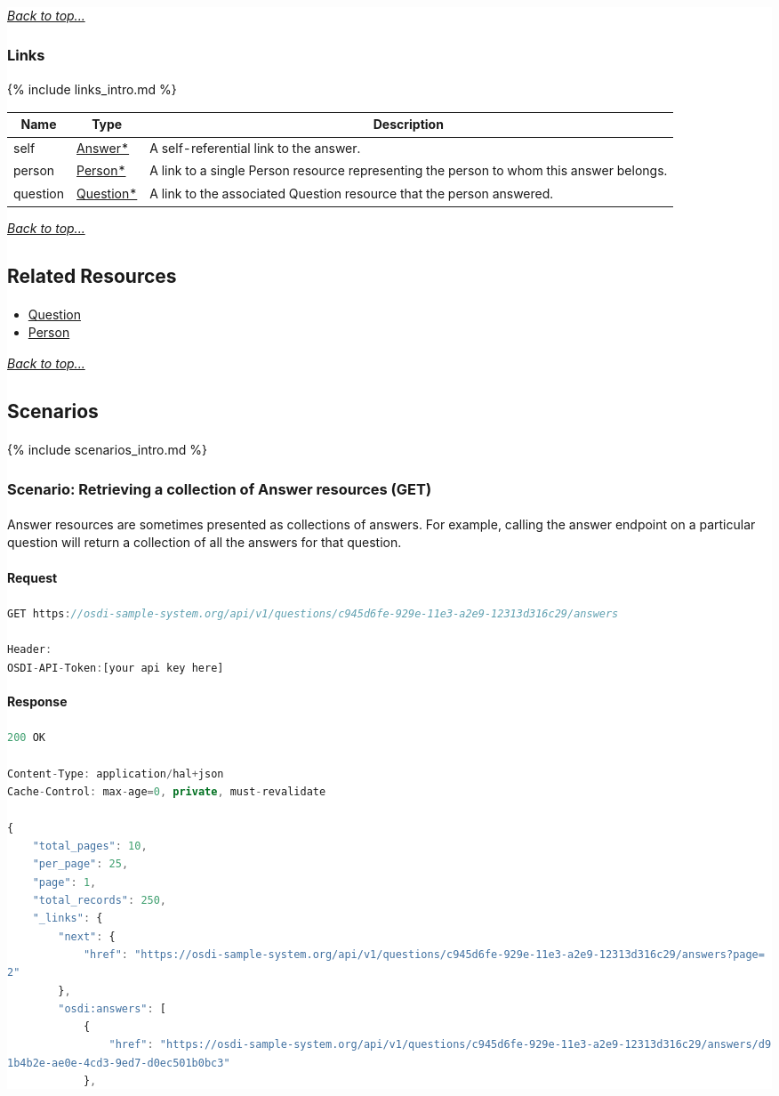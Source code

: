 _[Back to top...](#)_



### Links

{% include links_intro.md %}

|Name          	|Type		|Description
|-----------    |-----------|--------------
|self			|[Answer*](answers.html)	|A self-referential link to the answer.
|person		|[Person*](people.html)  |A link to a single Person resource representing the person to whom this answer belongs.
|question       |[Question*](questions.html)  |A link to the associated Question resource that the person answered.

_[Back to top...](#)_


## Related Resources

* [Question](questions.html)
* [Person](people.html)

_[Back to top...](#)_

## Scenarios

{% include scenarios_intro.md %}

### Scenario: Retrieving a collection of Answer resources (GET)

Answer resources are sometimes presented as collections of answers. For example, calling the answer endpoint on a particular question will return a collection of all the answers for that question.

#### Request

```javascript
GET https://osdi-sample-system.org/api/v1/questions/c945d6fe-929e-11e3-a2e9-12313d316c29/answers

Header:
OSDI-API-Token:[your api key here]
```

#### Response

```javascript
200 OK

Content-Type: application/hal+json
Cache-Control: max-age=0, private, must-revalidate

{
    "total_pages": 10,
    "per_page": 25,
    "page": 1,
    "total_records": 250,
    "_links": {
        "next": {
            "href": "https://osdi-sample-system.org/api/v1/questions/c945d6fe-929e-11e3-a2e9-12313d316c29/answers?page=2"
        },
        "osdi:answers": [
            {
                "href": "https://osdi-sample-system.org/api/v1/questions/c945d6fe-929e-11e3-a2e9-12313d316c29/answers/d91b4b2e-ae0e-4cd3-9ed7-d0ec501b0bc3"
            },
```